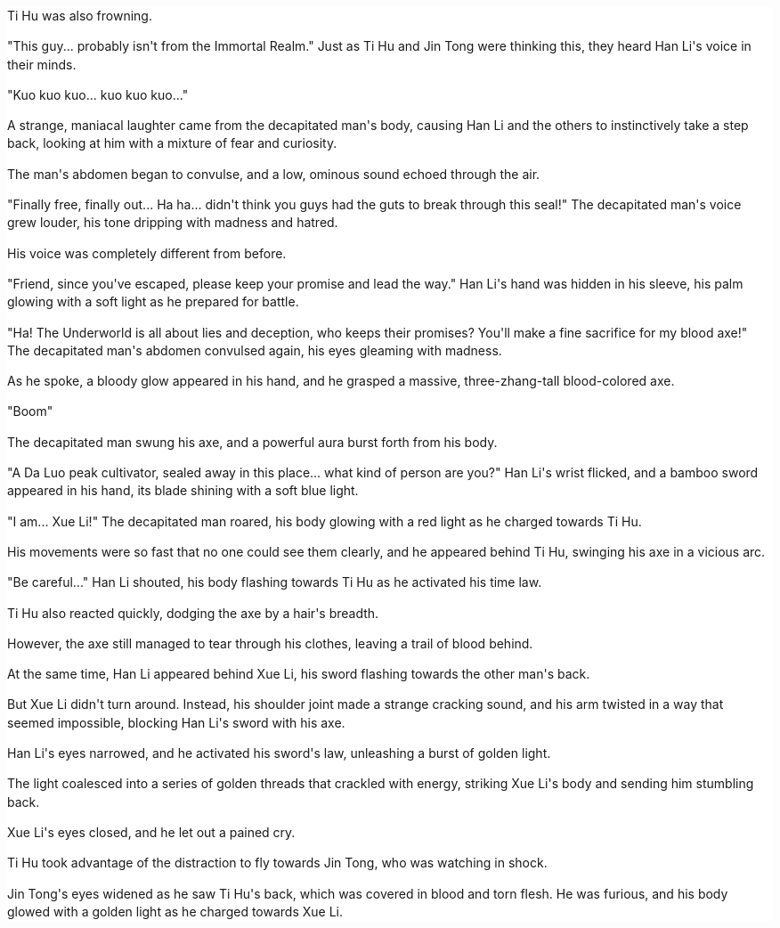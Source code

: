 Ti Hu was also frowning.

"This guy... probably isn't from the Immortal Realm." Just as Ti Hu and Jin Tong were thinking this, they heard Han Li's voice in their minds.

"Kuo kuo kuo... kuo kuo kuo..."

A strange, maniacal laughter came from the decapitated man's body, causing Han Li and the others to instinctively take a step back, looking at him with a mixture of fear and curiosity.

The man's abdomen began to convulse, and a low, ominous sound echoed through the air.

"Finally free, finally out... Ha ha... didn't think you guys had the guts to break through this seal!" The decapitated man's voice grew louder, his tone dripping with madness and hatred.

His voice was completely different from before.

"Friend, since you've escaped, please keep your promise and lead the way." Han Li's hand was hidden in his sleeve, his palm glowing with a soft light as he prepared for battle.

"Ha! The Underworld is all about lies and deception, who keeps their promises? You'll make a fine sacrifice for my blood axe!" The decapitated man's abdomen convulsed again, his eyes gleaming with madness.

As he spoke, a bloody glow appeared in his hand, and he grasped a massive, three-zhang-tall blood-colored axe.

"Boom"

The decapitated man swung his axe, and a powerful aura burst forth from his body.

"A Da Luo peak cultivator, sealed away in this place... what kind of person are you?" Han Li's wrist flicked, and a bamboo sword appeared in his hand, its blade shining with a soft blue light.

"I am... Xue Li!" The decapitated man roared, his body glowing with a red light as he charged towards Ti Hu.

His movements were so fast that no one could see them clearly, and he appeared behind Ti Hu, swinging his axe in a vicious arc.

"Be careful..." Han Li shouted, his body flashing towards Ti Hu as he activated his time law.

Ti Hu also reacted quickly, dodging the axe by a hair's breadth.

However, the axe still managed to tear through his clothes, leaving a trail of blood behind.

At the same time, Han Li appeared behind Xue Li, his sword flashing towards the other man's back.

But Xue Li didn't turn around. Instead, his shoulder joint made a strange cracking sound, and his arm twisted in a way that seemed impossible, blocking Han Li's sword with his axe.

Han Li's eyes narrowed, and he activated his sword's law, unleashing a burst of golden light.

The light coalesced into a series of golden threads that crackled with energy, striking Xue Li's body and sending him stumbling back.

Xue Li's eyes closed, and he let out a pained cry.

Ti Hu took advantage of the distraction to fly towards Jin Tong, who was watching in shock.

Jin Tong's eyes widened as he saw Ti Hu's back, which was covered in blood and torn flesh. He was furious, and his body glowed with a golden light as he charged towards Xue Li.
